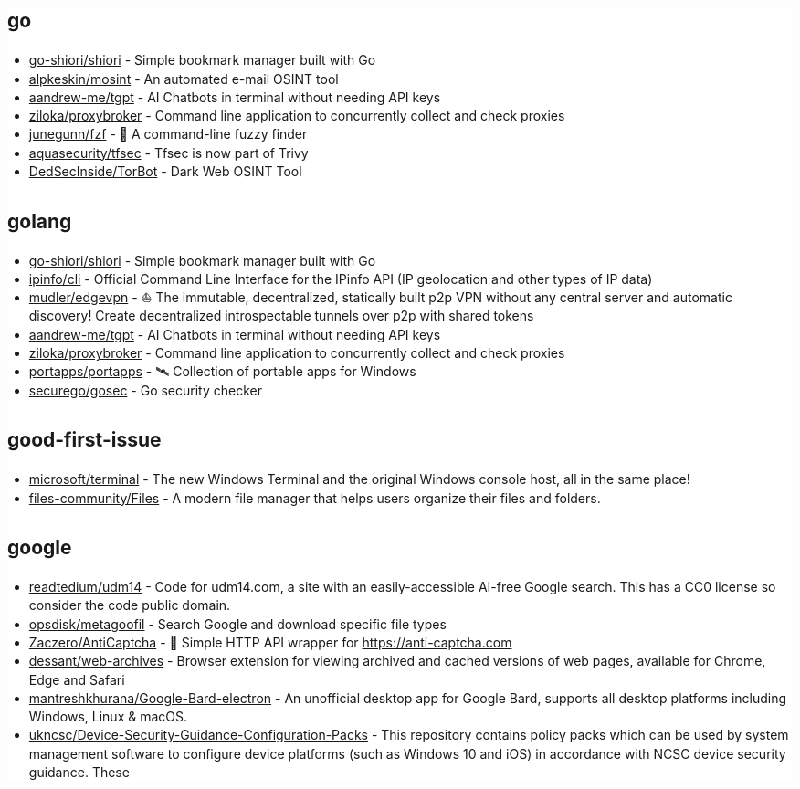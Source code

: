 ## go 

- [go-shiori/shiori](https://github.com/go-shiori/shiori) - Simple bookmark manager built with Go
- [alpkeskin/mosint](https://github.com/alpkeskin/mosint) - An automated e-mail OSINT tool
- [aandrew-me/tgpt](https://github.com/aandrew-me/tgpt) - AI Chatbots in terminal without needing API keys
- [ziloka/proxybroker](https://github.com/ziloka/proxybroker) - Command line application to concurrently collect and check proxies
- [junegunn/fzf](https://github.com/junegunn/fzf) - :cherry_blossom: A command-line fuzzy finder
- [aquasecurity/tfsec](https://github.com/aquasecurity/tfsec) - Tfsec is now part of Trivy
- [DedSecInside/TorBot](https://github.com/DedSecInside/TorBot) - Dark Web OSINT Tool

## golang 

- [go-shiori/shiori](https://github.com/go-shiori/shiori) - Simple bookmark manager built with Go
- [ipinfo/cli](https://github.com/ipinfo/cli) - Official Command Line Interface for the IPinfo API (IP geolocation and other types of IP data)
- [mudler/edgevpn](https://github.com/mudler/edgevpn) - :sailboat: The immutable, decentralized, statically built p2p VPN without any central server and automatic discovery! Create decentralized introspectable tunnels over p2p with shared tokens
- [aandrew-me/tgpt](https://github.com/aandrew-me/tgpt) - AI Chatbots in terminal without needing API keys
- [ziloka/proxybroker](https://github.com/ziloka/proxybroker) - Command line application to concurrently collect and check proxies
- [portapps/portapps](https://github.com/portapps/portapps) - 🛰 Collection of portable apps for Windows
- [securego/gosec](https://github.com/securego/gosec) - Go security checker

## good-first-issue 

- [microsoft/terminal](https://github.com/microsoft/terminal) - The new Windows Terminal and the original Windows console host, all in the same place!
- [files-community/Files](https://github.com/files-community/Files) - A modern file manager that helps users organize their files and folders.

## google 

- [readtedium/udm14](https://github.com/readtedium/udm14) - Code for udm14.com, a site with an easily-accessible AI-free Google search. This has a CC0 license so consider the code public domain.
- [opsdisk/metagoofil](https://github.com/opsdisk/metagoofil) - Search Google and download specific file types
- [Zaczero/AntiCaptcha](https://github.com/Zaczero/AntiCaptcha) - 🍬 Simple HTTP API wrapper for https://anti-captcha.com
- [dessant/web-archives](https://github.com/dessant/web-archives) - Browser extension for viewing archived and cached versions of web pages, available for Chrome, Edge and Safari
- [mantreshkhurana/Google-Bard-electron](https://github.com/mantreshkhurana/Google-Bard-electron) - An unofficial desktop app for Google Bard, supports all desktop platforms including Windows, Linux & macOS.
- [ukncsc/Device-Security-Guidance-Configuration-Packs](https://github.com/ukncsc/Device-Security-Guidance-Configuration-Packs) - This repository contains policy packs which can be used by system management software to configure device platforms (such as Windows 10 and iOS) in accordance with NCSC device security guidance. These
